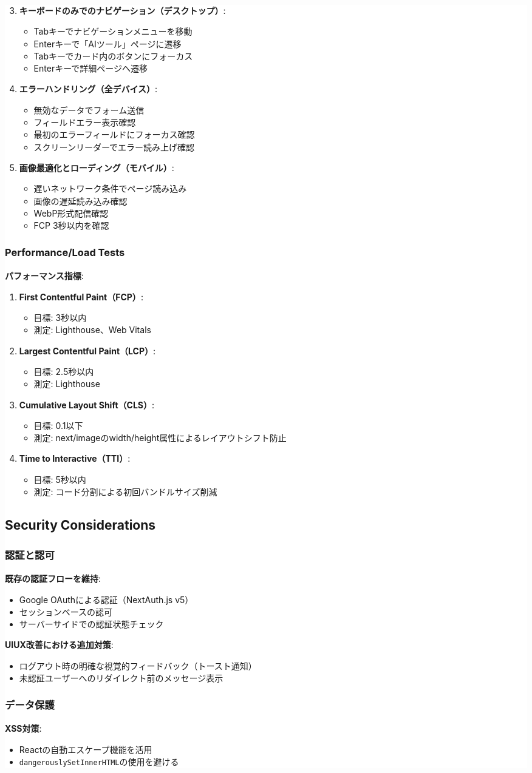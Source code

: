 3. **キーボードのみでのナビゲーション（デスクトップ）**:
   - Tabキーでナビゲーションメニューを移動
   - Enterキーで「AIツール」ページに遷移
   - Tabキーでカード内のボタンにフォーカス
   - Enterキーで詳細ページへ遷移

4. **エラーハンドリング（全デバイス）**:
   - 無効なデータでフォーム送信
   - フィールドエラー表示確認
   - 最初のエラーフィールドにフォーカス確認
   - スクリーンリーダーでエラー読み上げ確認

5. **画像最適化とローディング（モバイル）**:
   - 遅いネットワーク条件でページ読み込み
   - 画像の遅延読み込み確認
   - WebP形式配信確認
   - FCP 3秒以内を確認

### Performance/Load Tests

**パフォーマンス指標**:
1. **First Contentful Paint（FCP）**:
   - 目標: 3秒以内
   - 測定: Lighthouse、Web Vitals

2. **Largest Contentful Paint（LCP）**:
   - 目標: 2.5秒以内
   - 測定: Lighthouse

3. **Cumulative Layout Shift（CLS）**:
   - 目標: 0.1以下
   - 測定: next/imageのwidth/height属性によるレイアウトシフト防止

4. **Time to Interactive（TTI）**:
   - 目標: 5秒以内
   - 測定: コード分割による初回バンドルサイズ削減

## Security Considerations

### 認証と認可

**既存の認証フローを維持**:
- Google OAuthによる認証（NextAuth.js v5）
- セッションベースの認可
- サーバーサイドでの認証状態チェック

**UIUX改善における追加対策**:
- ログアウト時の明確な視覚的フィードバック（トースト通知）
- 未認証ユーザーへのリダイレクト前のメッセージ表示

### データ保護

**XSS対策**:
- Reactの自動エスケープ機能を活用
- `dangerouslySetInnerHTML`の使用を避ける
